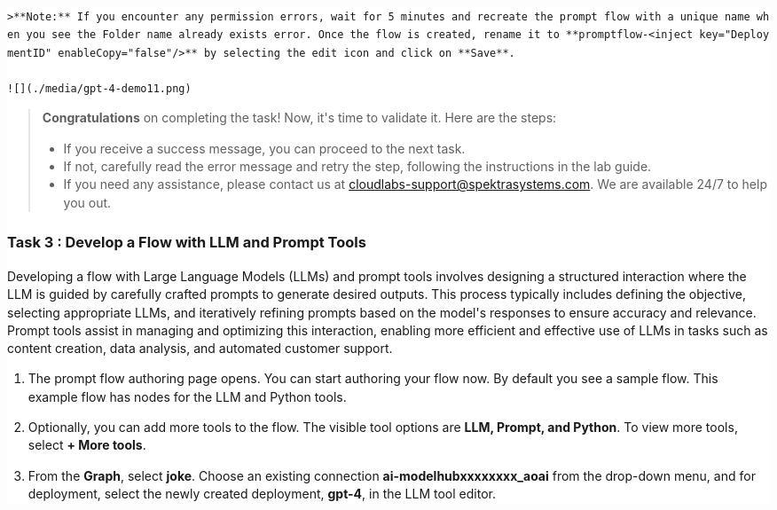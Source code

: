     >**Note:** If you encounter any permission errors, wait for 5 minutes and recreate the prompt flow with a unique name when you see the Folder name already exists error. Once the flow is created, rename it to **promptflow-<inject key="DeploymentID" enableCopy="false"/>** by selecting the edit icon and click on **Save**.

    ![](./media/gpt-4-demo11.png) 

> **Congratulations** on completing the task! Now, it's time to validate it. Here are the steps:
> - If you receive a success message, you can proceed to the next task.
> - If not, carefully read the error message and retry the step, following the instructions in the lab guide. 
> - If you need any assistance, please contact us at cloudlabs-support@spektrasystems.com. We are available 24/7 to help you out.
<validation step="0087cf7b-6658-4272-9a9a-15ffc66c12bf" />

### Task 3 : Develop a Flow with LLM and Prompt Tools

Developing a flow with Large Language Models (LLMs) and prompt tools involves designing a structured interaction where the LLM is guided by carefully crafted prompts to generate desired outputs. This process typically includes defining the objective, selecting appropriate LLMs, and iteratively refining prompts based on the model's responses to ensure accuracy and relevance. Prompt tools assist in managing and optimizing this interaction, enabling more efficient and effective use of LLMs in tasks such as content creation, data analysis, and automated customer support.

1. The prompt flow authoring page opens. You can start authoring your flow now. By default you see a sample flow. This example flow has nodes for the LLM and Python tools.

1. Optionally, you can add more tools to the flow. The visible tool options are **LLM, Prompt, and Python**. To view more tools, select **+ More tools**.

1. From the **Graph**, select **joke**. Choose an existing connection **ai-modelhub<inject key="DeploymentID" enableCopy="false"/>xxxxxxxx_aoai** from the drop-down menu, and for deployment, select the newly created deployment, **gpt-4**, in the LLM tool editor.
